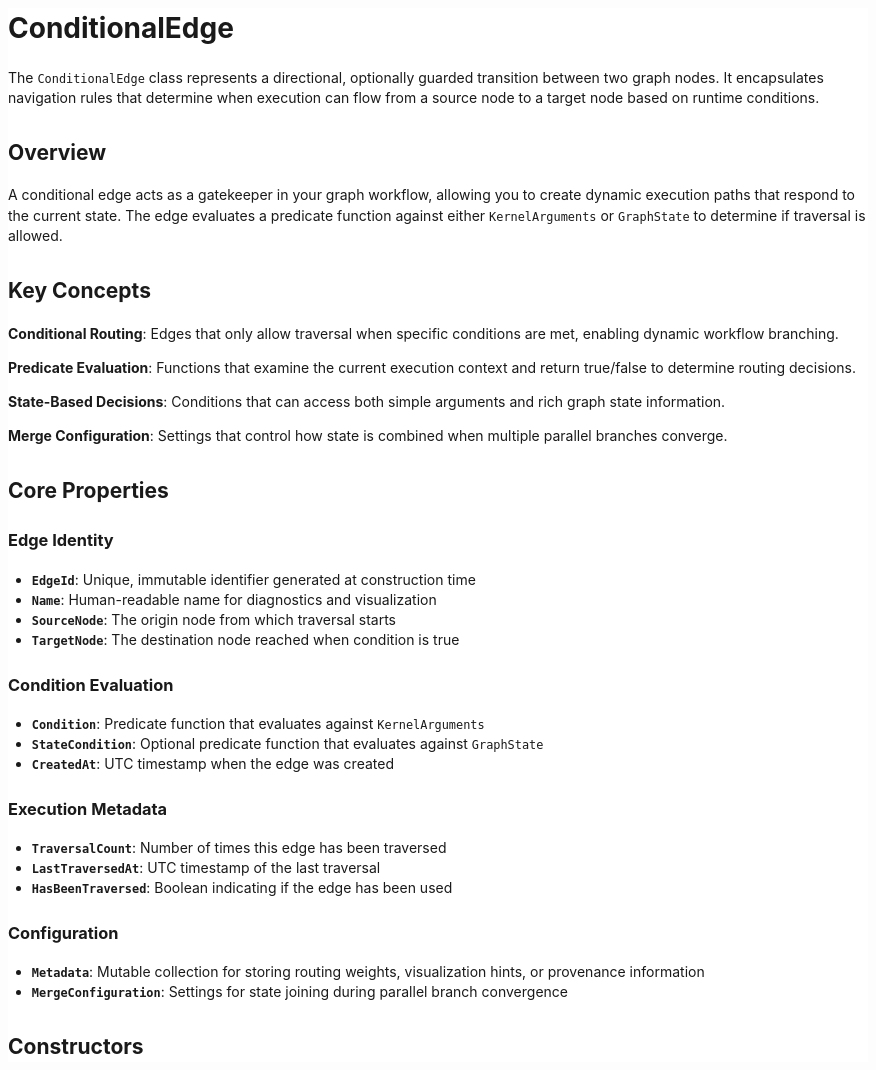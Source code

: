 # ConditionalEdge

The `ConditionalEdge` class represents a directional, optionally guarded transition between two graph nodes. It encapsulates navigation rules that determine when execution can flow from a source node to a target node based on runtime conditions.

## Overview

A conditional edge acts as a gatekeeper in your graph workflow, allowing you to create dynamic execution paths that respond to the current state. The edge evaluates a predicate function against either `KernelArguments` or `GraphState` to determine if traversal is allowed.

## Key Concepts

**Conditional Routing**: Edges that only allow traversal when specific conditions are met, enabling dynamic workflow branching.

**Predicate Evaluation**: Functions that examine the current execution context and return true/false to determine routing decisions.

**State-Based Decisions**: Conditions that can access both simple arguments and rich graph state information.

**Merge Configuration**: Settings that control how state is combined when multiple parallel branches converge.

## Core Properties

### Edge Identity
* **`EdgeId`**: Unique, immutable identifier generated at construction time
* **`Name`**: Human-readable name for diagnostics and visualization
* **`SourceNode`**: The origin node from which traversal starts
* **`TargetNode`**: The destination node reached when condition is true

### Condition Evaluation
* **`Condition`**: Predicate function that evaluates against `KernelArguments`
* **`StateCondition`**: Optional predicate function that evaluates against `GraphState`
* **`CreatedAt`**: UTC timestamp when the edge was created

### Execution Metadata
* **`TraversalCount`**: Number of times this edge has been traversed
* **`LastTraversedAt`**: UTC timestamp of the last traversal
* **`HasBeenTraversed`**: Boolean indicating if the edge has been used

### Configuration
* **`Metadata`**: Mutable collection for storing routing weights, visualization hints, or provenance information
* **`MergeConfiguration`**: Settings for state joining during parallel branch convergence

## Constructors
